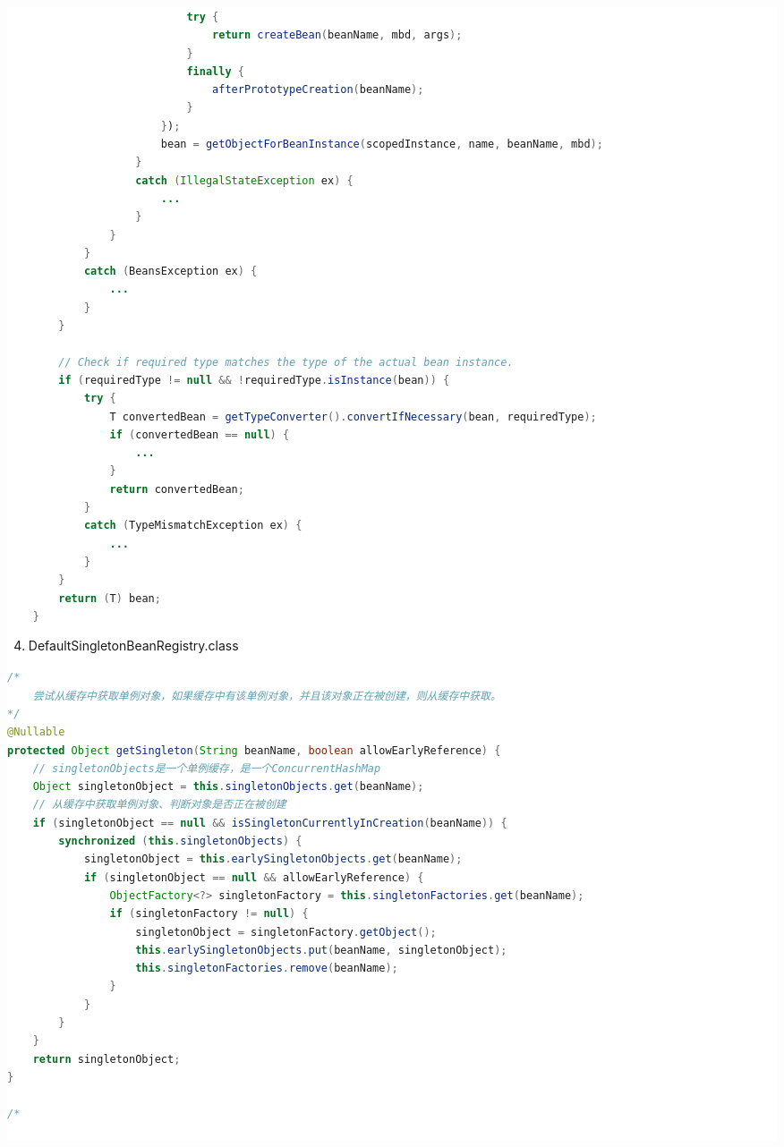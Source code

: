 ```Java
							try {
								return createBean(beanName, mbd, args);
							}
							finally {
								afterPrototypeCreation(beanName);
							}
						});
						bean = getObjectForBeanInstance(scopedInstance, name, beanName, mbd);
					}
					catch (IllegalStateException ex) {
					    ...
					}
				}
			}
			catch (BeansException ex) {
			    ...
			}
		}

		// Check if required type matches the type of the actual bean instance.
		if (requiredType != null && !requiredType.isInstance(bean)) {
			try {
				T convertedBean = getTypeConverter().convertIfNecessary(bean, requiredType);
				if (convertedBean == null) {
				    ...
				}
				return convertedBean;
			}
			catch (TypeMismatchException ex) {
			    ...
			}
		}
		return (T) bean;
	}
```

4. DefaultSingletonBeanRegistry.class
```Java
/*
    尝试从缓存中获取单例对象，如果缓存中有该单例对象，并且该对象正在被创建，则从缓存中获取。
*/
@Nullable
protected Object getSingleton(String beanName, boolean allowEarlyReference) {
    // singletonObjects是一个单例缓存，是一个ConcurrentHashMap
	Object singletonObject = this.singletonObjects.get(beanName);
	// 从缓存中获取单例对象、判断对象是否正在被创建
	if (singletonObject == null && isSingletonCurrentlyInCreation(beanName)) {
		synchronized (this.singletonObjects) {
			singletonObject = this.earlySingletonObjects.get(beanName);
			if (singletonObject == null && allowEarlyReference) {
				ObjectFactory<?> singletonFactory = this.singletonFactories.get(beanName);
				if (singletonFactory != null) {
					singletonObject = singletonFactory.getObject();
					this.earlySingletonObjects.put(beanName, singletonObject);
					this.singletonFactories.remove(beanName);
				}
			}
		}
	}
	return singletonObject;
}

/*
    
```